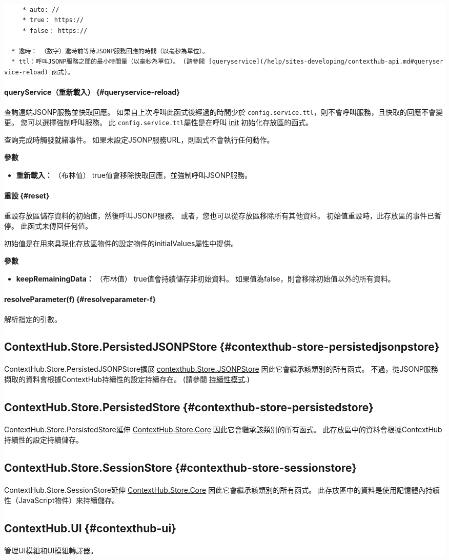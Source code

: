          * auto: //
         * true： https://
         * false： https://

      * 逾時： （數字）逾時前等待JSONP服務回應的時間（以毫秒為單位）。
      * ttl：呼叫JSONP服務之間的最小時間量（以毫秒為單位）。 (請參閱 [queryservice](/help/sites-developing/contexthub-api.md#queryservice-reload) 函式)。

#### queryService（重新載入） {#queryservice-reload}

查詢遠端JSONP服務並快取回應。 如果自上次呼叫此函式後經過的時間少於 `config.service.ttl`，則不會呼叫服務，且快取的回應不會變更。 您可以選擇強制呼叫服務。 此 `config.service.ttl`屬性是在呼叫 [init](/help/sites-developing/contexthub-api.md#init-name-config) 初始化存放區的函式。

查詢完成時觸發就緒事件。 如果未設定JSONP服務URL，則函式不會執行任何動作。

**參數**

* **重新載入：** （布林值） true值會移除快取回應，並強制呼叫JSONP服務。

#### 重設 {#reset}

重設存放區儲存資料的初始值，然後呼叫JSONP服務。 或者，您也可以從存放區移除所有其他資料。 初始值重設時，此存放區的事件已暫停。 此函式未傳回任何值。

初始值是在用來具現化存放區物件的設定物件的initialValues屬性中提供。

**參數**

* **keepRemainingData：** （布林值） true值會持續儲存非初始資料。 如果值為false，則會移除初始值以外的所有資料。

#### resolveParameter(f) {#resolveparameter-f}

解析指定的引數。

## ContextHub.Store.PersistedJSONPStore {#contexthub-store-persistedjsonpstore}

ContextHub.Store.PersistedJSONPStore擴展 [contexthub.Store.JSONPStore](/help/sites-developing/contexthub-api.md#contexthub-store-jsonpstore) 因此它會繼承該類別的所有函式。 不過，從JSONP服務擷取的資料會根據ContextHub持續性的設定持續存在。 (請參閱 [持續性模式](/help/sites-developing/ch-adding.md#persistence-modes).)

## ContextHub.Store.PersistedStore {#contexthub-store-persistedstore}

ContextHub.Store.PersistedStore延伸 [ContextHub.Store.Core](/help/sites-developing/contexthub-api.md#contexthub-store-core) 因此它會繼承該類別的所有函式。 此存放區中的資料會根據ContextHub持續性的設定持續儲存。

## ContextHub.Store.SessionStore {#contexthub-store-sessionstore}

ContextHub.Store.SessionStore延伸 [ContextHub.Store.Core](/help/sites-developing/contexthub-api.md#contexthub-store-core) 因此它會繼承該類別的所有函式。 此存放區中的資料是使用記憶體內持續性（JavaScript物件）來持續儲存。

## ContextHub.UI {#contexthub-ui}

管理UI模組和UI模組轉譯器。
